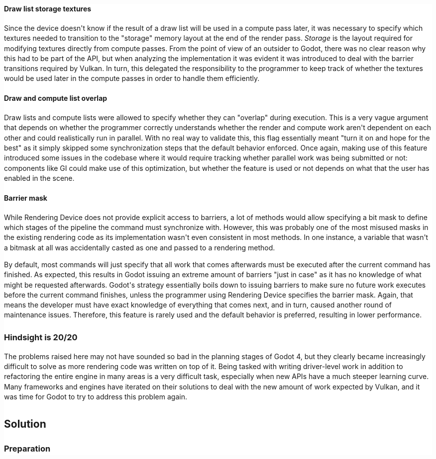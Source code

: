 #### Draw list storage textures

Since the device doesn't know if the result of a draw list will be used in a compute pass later, it was necessary to specify which textures needed to transition to the "storage" memory layout at the end of the render pass. *Storage* is the layout required for modifying textures directly from compute passes. From the point of view of an outsider to Godot, there was no clear reason why this had to be part of the API, but when analyzing the implementation it was evident it was introduced to deal with the barrier transitions required by Vulkan. In turn, this delegated the responsibility to the programmer to keep track of whether the textures would be used later in the compute passes in order to handle them efficiently.

#### Draw and compute list overlap

Draw lists and compute lists were allowed to specify whether they can "overlap" during execution. This is a very vague argument that depends on whether the programmer correctly understands whether the render and compute work aren't dependent on each other and could realistically run in parallel. With no real way to validate this, this flag essentially meant "turn it on and hope for the best" as it simply skipped some synchronization steps that the default behavior enforced. Once again, making use of this feature introduced some issues in the codebase where it would require tracking whether parallel work was being submitted or not: components like GI could make use of this optimization, but whether the feature is used or not depends on what that the user has enabled in the scene.

#### Barrier mask

While Rendering Device does not provide explicit access to barriers, a lot of methods would allow specifying a bit mask to define which stages of the pipeline the command must synchronize with. However, this was probably one of the most misused masks in the existing rendering code as its implementation wasn't even consistent in most methods. In one instance, a variable that wasn't a bitmask at all was accidentally casted as one and passed to a rendering method.

By default, most commands will just specify that all work that comes afterwards must be executed after the current command has finished. As expected, this results in Godot issuing an extreme amount of barriers "just in case" as it has no knowledge of what might be requested afterwards. Godot's strategy essentially boils down to issuing barriers to make sure no future work executes before the current command finishes, unless the programmer using Rendering Device specifies the barrier mask. Again, that means the developer must have exact knowledge of everything that comes next, and in turn, caused another round of maintenance issues. Therefore, this feature is rarely used and the default behavior is preferred, resulting in lower performance.

### Hindsight is 20/20

The problems raised here may not have sounded so bad in the planning stages of Godot 4, but they clearly became increasingly difficult to solve as more rendering code was written on top of it. Being tasked with writing driver-level work in addition to refactoring the entire engine in many areas is a very difficult task, especially when new APIs have a much steeper learning curve. Many frameworks and engines have iterated on their solutions to deal with the new amount of work expected by Vulkan, and it was time for Godot to try to address this problem again.

## Solution

### Preparation
